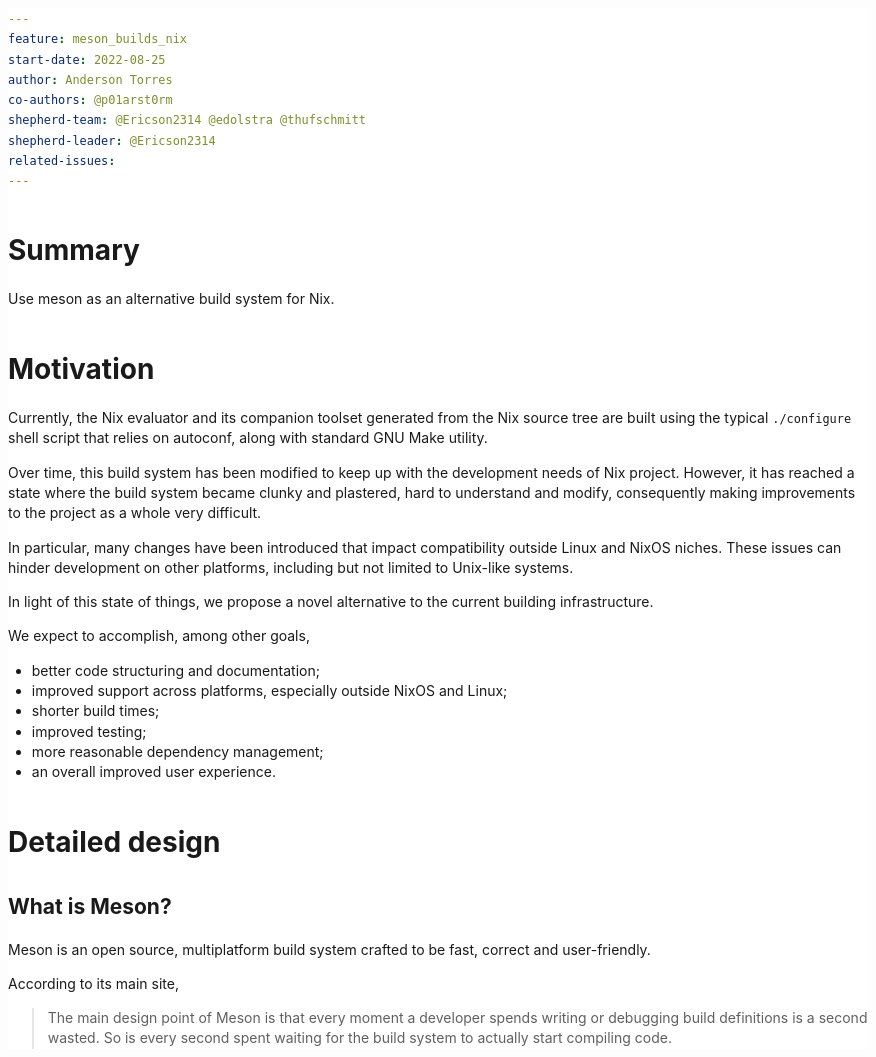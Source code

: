 ```yaml
---
feature: meson_builds_nix
start-date: 2022-08-25
author: Anderson Torres
co-authors: @p01arst0rm
shepherd-team: @Ericson2314 @edolstra @thufschmitt
shepherd-leader: @Ericson2314
related-issues:
---
```


# Summary
[summary]: #summary

Use meson as an alternative build system for Nix.

# Motivation
[motivation]: #motivation

Currently, the Nix evaluator and its companion toolset generated from the Nix source tree are built using the typical `./configure` shell script that relies on autoconf, along with standard GNU Make utility.

Over time, this build system has been modified to keep up with the development needs of Nix project. However, it has reached a state where the build system became clunky and plastered, hard to understand and modify, consequently making improvements to the project as a whole very difficult.

In particular, many changes have been introduced that impact compatibility outside Linux and NixOS niches. These issues can hinder development on other platforms, including but not limited to Unix-like systems.

In light of this state of things, we propose a novel alternative to the current building infrastructure.

We expect to accomplish, among other goals,

- better code structuring and documentation;
- improved support across platforms, especially outside NixOS and Linux;
- shorter build times;
- improved testing;
- more reasonable dependency management;
- an overall improved user experience.

# Detailed design
[design]: #detailed-design

## What is Meson?

Meson is an open source, multiplatform build system crafted to be fast, correct and user-friendly.

According to its main site,

> The main design point of Meson is that every moment a developer spends writing or debugging build definitions is a second wasted. So is every second spent waiting for the build system to actually start compiling code.


[examples-and-interactions]: #examples-and-interactions
[drawbacks]: #drawbacks
[alternatives]: #alternatives
[unresolved]: #unresolved-questions
[future]: #future-work
[references]: #references